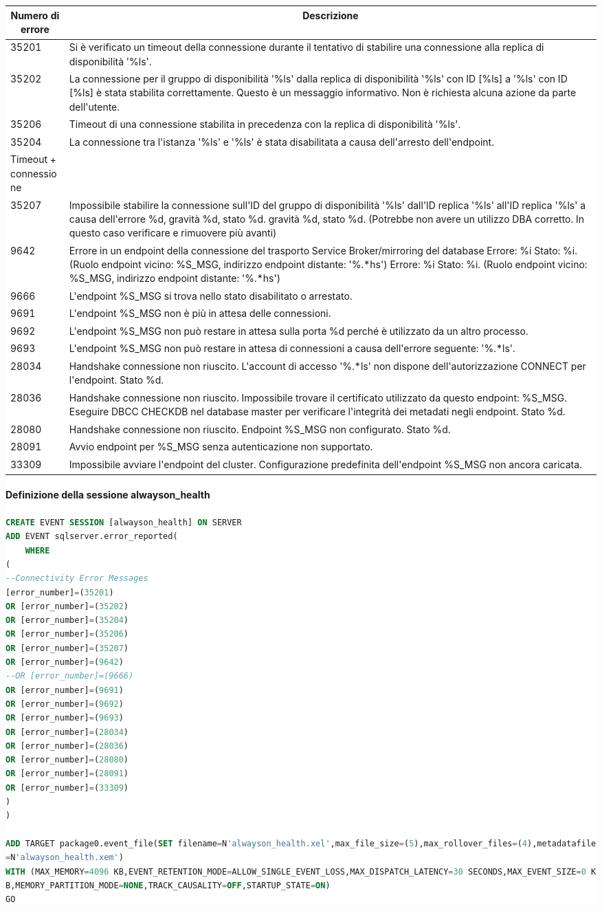|Numero di errore|Descrizione|  
|------------------|-----------------|  
|35201|Si è verificato un timeout della connessione durante il tentativo di stabilire una connessione alla replica di disponibilità '%ls'.|  
|35202|La connessione per il gruppo di disponibilità '%ls' dalla replica di disponibilità '%ls' con ID [%ls] a '%ls' con ID [%ls] è stata stabilita correttamente.  Questo è un messaggio informativo. Non è richiesta alcuna azione da parte dell'utente.|  
|35206|Timeout di una connessione stabilita in precedenza con la replica di disponibilità '%ls'.|  
|35204|La connessione tra l'istanza '%ls' e '%ls' è stata disabilitata a causa dell'arresto dell'endpoint.|  
|Timeout + connessione|  
|35207|Impossibile stabilire la connessione sull'ID del gruppo di disponibilità '%ls' dall'ID replica '%ls' all'ID replica '%ls' a causa dell'errore %d, gravità %d, stato %d.  gravità %d, stato %d. (Potrebbe non avere un utilizzo DBA corretto. In questo caso verificare e rimuovere più avanti)|  
|9642|Errore in un endpoint della connessione del trasporto Service Broker/mirroring del database Errore: %i  Stato: %i. (Ruolo endpoint vicino: %S_MSG, indirizzo endpoint distante: '%.*hs') Errore: %i Stato: %i. (Ruolo endpoint vicino: %S_MSG, indirizzo endpoint distante: '%.\*hs')|  
|9666|L'endpoint %S_MSG si trova nello stato disabilitato o arrestato.|  
|9691|L'endpoint %S_MSG non è più in attesa delle connessioni.|  
|9692|L'endpoint %S_MSG non può restare in attesa sulla porta %d perché è utilizzato da un altro processo.|  
|9693|L'endpoint %S_MSG non può restare in attesa di connessioni a causa dell'errore seguente: '%.*ls'.|  
|28034|Handshake connessione non riuscito. L'account di accesso '%.*ls' non dispone dell'autorizzazione CONNECT per l'endpoint. Stato %d.|  
|28036|Handshake connessione non riuscito. Impossibile trovare il certificato utilizzato da questo endpoint: %S_MSG. Eseguire DBCC CHECKDB nel database master per verificare l'integrità dei metadati negli endpoint. Stato %d.|  
|28080|Handshake connessione non riuscito. Endpoint %S_MSG non configurato. Stato %d.|  
|28091|Avvio endpoint per %S_MSG senza autenticazione non supportato.|  
|33309|Impossibile avviare l'endpoint del cluster. Configurazione predefinita dell'endpoint %S_MSG non ancora caricata.|  
  
#### <a name="alwayson_health-session-definition"></a>Definizione della sessione alwayson_health  
  
```sql  
CREATE EVENT SESSION [alwayson_health] ON SERVER   
ADD EVENT sqlserver.error_reported(  
    WHERE   
(  
--Connectivity Error Messages  
[error_number]=(35201)   
OR [error_number]=(35202)   
OR [error_number]=(35204)   
OR [error_number]=(35206)   
OR [error_number]=(35207)   
OR [error_number]=(9642)   
--OR [error_number]=(9666)   
OR [error_number]=(9691)   
OR [error_number]=(9692)   
OR [error_number]=(9693)   
OR [error_number]=(28034)   
OR [error_number]=(28036)   
OR [error_number]=(28080)   
OR [error_number]=(28091)   
OR [error_number]=(33309)  
)  
)  
  
ADD TARGET package0.event_file(SET filename=N'alwayson_health.xel',max_file_size=(5),max_rollover_files=(4),metadatafile=N'alwayson_health.xem')  
WITH (MAX_MEMORY=4096 KB,EVENT_RETENTION_MODE=ALLOW_SINGLE_EVENT_LOSS,MAX_DISPATCH_LATENCY=30 SECONDS,MAX_EVENT_SIZE=0 KB,MEMORY_PARTITION_MODE=NONE,TRACK_CAUSALITY=OFF,STARTUP_STATE=ON)  
GO  
```  
  
